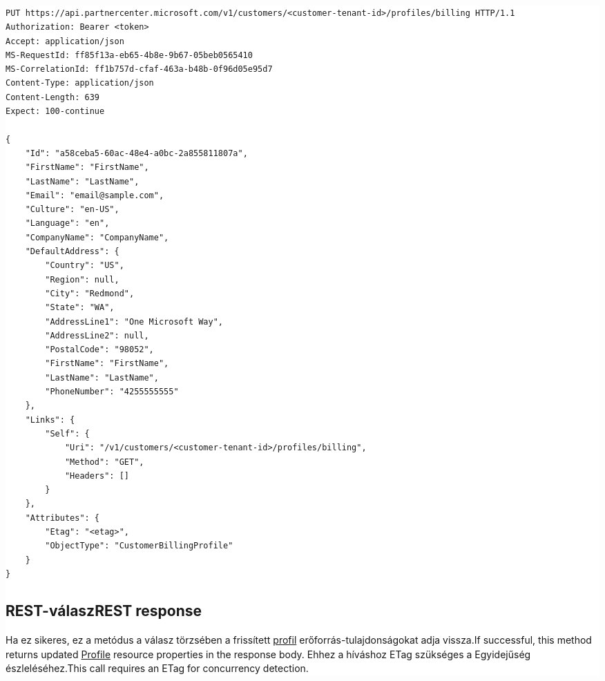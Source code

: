 ```http
PUT https://api.partnercenter.microsoft.com/v1/customers/<customer-tenant-id>/profiles/billing HTTP/1.1
Authorization: Bearer <token>
Accept: application/json
MS-RequestId: ff85f13a-eb65-4b8e-9b67-05beb0565410
MS-CorrelationId: ff1b757d-cfaf-463a-b48b-0f96d05e95d7
Content-Type: application/json
Content-Length: 639
Expect: 100-continue

{
    "Id": "a58ceba5-60ac-48e4-a0bc-2a855811807a",
    "FirstName": "FirstName",
    "LastName": "LastName",
    "Email": "email@sample.com",
    "Culture": "en-US",
    "Language": "en",
    "CompanyName": "CompanyName",
    "DefaultAddress": {
        "Country": "US",
        "Region": null,
        "City": "Redmond",
        "State": "WA",
        "AddressLine1": "One Microsoft Way",
        "AddressLine2": null,
        "PostalCode": "98052",
        "FirstName": "FirstName",
        "LastName": "LastName",
        "PhoneNumber": "4255555555"
    },
    "Links": {
        "Self": {
            "Uri": "/v1/customers/<customer-tenant-id>/profiles/billing",
            "Method": "GET",
            "Headers": []
        }
    },
    "Attributes": {
        "Etag": "<etag>",
        "ObjectType": "CustomerBillingProfile"
    }
}
```

## <a name="rest-response"></a><span data-ttu-id="02743-148">REST-válasz</span><span class="sxs-lookup"><span data-stu-id="02743-148">REST response</span></span>

<span data-ttu-id="02743-149">Ha ez sikeres, ez a metódus a válasz törzsében a frissített [profil](profile-resources.md) erőforrás-tulajdonságokat adja vissza.</span><span class="sxs-lookup"><span data-stu-id="02743-149">If successful, this method returns updated [Profile](profile-resources.md) resource properties in the response body.</span></span> <span data-ttu-id="02743-150">Ehhez a híváshoz ETag szükséges a Egyidejűség észleléséhez.</span><span class="sxs-lookup"><span data-stu-id="02743-150">This call requires an ETag for concurrency detection.</span></span>

